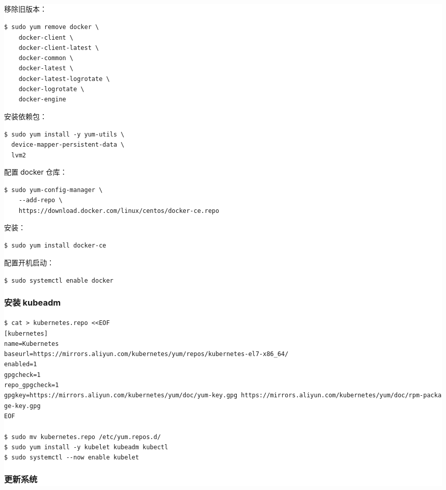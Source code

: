 移除旧版本：
```shell
$ sudo yum remove docker \
    docker-client \
    docker-client-latest \
    docker-common \
    docker-latest \
    docker-latest-logrotate \
    docker-logrotate \
    docker-engine
```

安装依赖包：
```shell
$ sudo yum install -y yum-utils \
  device-mapper-persistent-data \
  lvm2
```

配置 docker 仓库：
```shell
$ sudo yum-config-manager \
    --add-repo \
    https://download.docker.com/linux/centos/docker-ce.repo
```

安装：
```shell
$ sudo yum install docker-ce
```

配置开机启动：
```shell
$ sudo systemctl enable docker
```

### 安装 kubeadm

```shell
$ cat > kubernetes.repo <<EOF
[kubernetes]
name=Kubernetes
baseurl=https://mirrors.aliyun.com/kubernetes/yum/repos/kubernetes-el7-x86_64/
enabled=1
gpgcheck=1
repo_gpgcheck=1
gpgkey=https://mirrors.aliyun.com/kubernetes/yum/doc/yum-key.gpg https://mirrors.aliyun.com/kubernetes/yum/doc/rpm-package-key.gpg
EOF

$ sudo mv kubernetes.repo /etc/yum.repos.d/
$ sudo yum install -y kubelet kubeadm kubectl
$ sudo systemctl --now enable kubelet
```

### 更新系统
